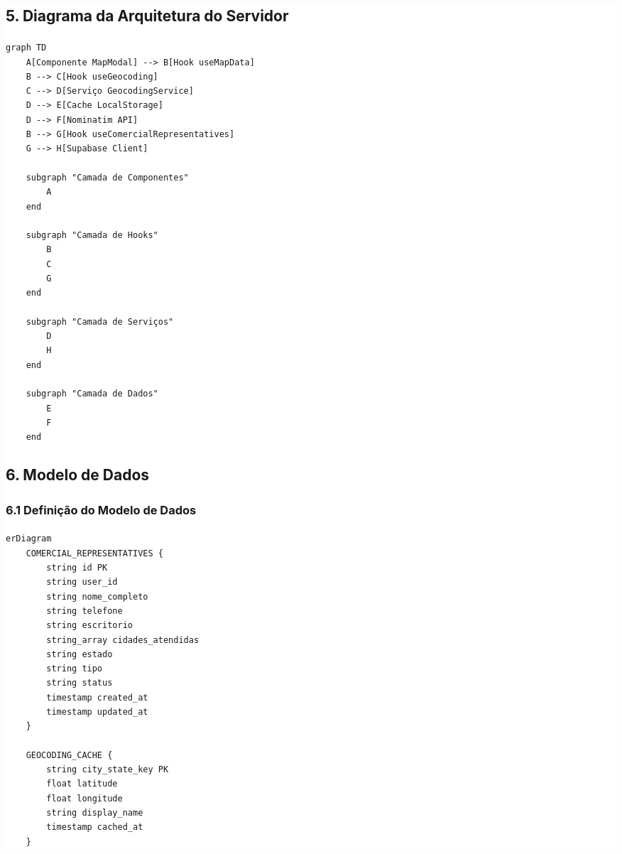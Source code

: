 ## 5. Diagrama da Arquitetura do Servidor

```mermaid
graph TD
    A[Componente MapModal] --> B[Hook useMapData]
    B --> C[Hook useGeocoding]
    C --> D[Serviço GeocodingService]
    D --> E[Cache LocalStorage]
    D --> F[Nominatim API]
    B --> G[Hook useComercialRepresentatives]
    G --> H[Supabase Client]

    subgraph "Camada de Componentes"
        A
    end

    subgraph "Camada de Hooks"
        B
        C
        G
    end

    subgraph "Camada de Serviços"
        D
        H
    end

    subgraph "Camada de Dados"
        E
        F
    end
```

## 6. Modelo de Dados

### 6.1 Definição do Modelo de Dados

```mermaid
erDiagram
    COMERCIAL_REPRESENTATIVES {
        string id PK
        string user_id
        string nome_completo
        string telefone
        string escritorio
        string_array cidades_atendidas
        string estado
        string tipo
        string status
        timestamp created_at
        timestamp updated_at
    }
    
    GEOCODING_CACHE {
        string city_state_key PK
        float latitude
        float longitude
        string display_name
        timestamp cached_at
    }
```
